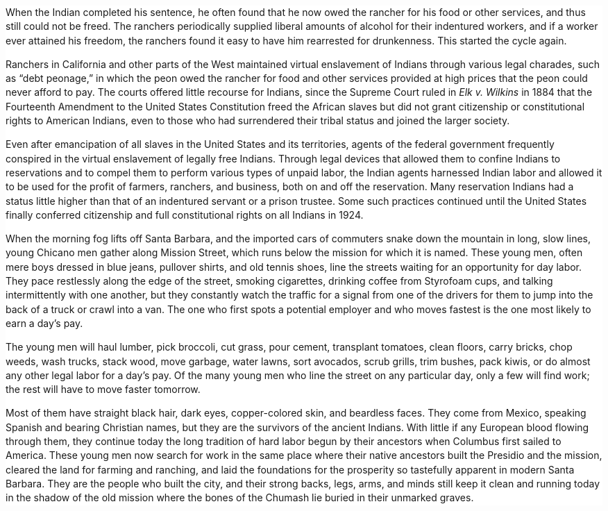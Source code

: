 When the Indian completed his sentence, he often found that he now owed the rancher for his food or other services, and thus still could not be freed. The ranchers periodically supplied liberal amounts of alcohol for their indentured workers, and if a worker ever attained his freedom, the ranchers found it easy to have him rearrested for drunkenness. This started the cycle again.

Ranchers in California and other parts of the West maintained virtual enslavement of Indians through various legal charades, such as “debt peonage,” in which the peon owed the rancher for food and other services provided at high prices that the peon could never afford to pay. The courts offered little recourse for Indians, since the Supreme Court ruled in *Elk v. Wilkins* in 1884 that the Fourteenth Amendment to the United States Constitution freed the African slaves but did not grant citizenship or constitutional rights to American Indians, even to those who had surrendered their tribal status and joined the larger society.

Even after emancipation of all slaves in the United States and its territories, agents of the federal government frequently conspired in the virtual enslavement of legally free Indians. Through legal devices that allowed them to confine Indians to reservations and to compel them to perform various types of unpaid labor, the Indian agents harnessed Indian labor and allowed it to be used for the profit of farmers, ranchers, and business, both on and off the reservation. Many reservation Indians had a status little higher than that of an indentured servant or a prison trustee. Some such practices continued until the United States finally conferred citizenship and full constitutional rights on all Indians in 1924.

When the morning fog lifts off Santa Barbara, and the imported cars of commuters snake down the mountain in long, slow lines, young Chicano men gather along Mission Street, which runs below the mission for which it is named. These young men, often mere boys dressed in blue jeans, pullover shirts, and old tennis shoes, line the streets waiting for an opportunity for day labor. They pace restlessly along the edge of the street, smoking cigarettes, drinking coffee from Styrofoam cups, and talking intermittently with one another, but they constantly watch the traffic for a signal from one of the drivers for them to jump into the back of a truck or crawl into a van. The one who first spots a potential employer and who moves fastest is the one most likely to earn a day’s pay.

The young men will haul lumber, pick broccoli, cut grass, pour cement, transplant tomatoes, clean floors, carry bricks, chop weeds, wash trucks, stack wood, move garbage, water lawns, sort avocados, scrub grills, trim bushes, pack kiwis, or do almost any other legal labor for a day’s pay. Of the many young men who line the street on any particular day, only a few will find work; the rest will have to move faster tomorrow.

Most of them have straight black hair, dark eyes, copper-colored skin, and beardless faces. They come from Mexico, speaking Spanish and bearing Christian names, but they are the survivors of the ancient Indians. With little if any European blood flowing through them, they continue today the long tradition of hard labor begun by their ancestors when Columbus first sailed to America. These young men now search for work in the same place where their native ancestors built the Presidio and the mission, cleared the land for farming and ranching, and laid the foundations for the prosperity so tastefully apparent in modern Santa Barbara. They are the people who built the city, and their strong backs, legs, arms, and minds still keep it clean and running today in the shadow of the old mission where the bones of the Chumash lie buried in their unmarked graves.




